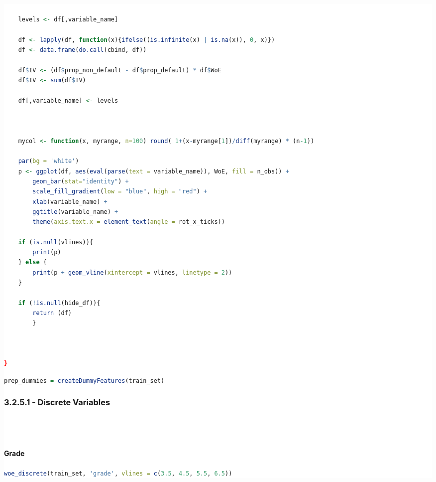 ```R
    
    levels <- df[,variable_name]

    df <- lapply(df, function(x){ifelse((is.infinite(x) | is.na(x)), 0, x)})
    df <- data.frame(do.call(cbind, df))
    
    df$IV <- (df$prop_non_default - df$prop_default) * df$WoE
    df$IV <- sum(df$IV)
    
    df[,variable_name] <- levels
    
    
    
    mycol <- function(x, myrange, n=100) round( 1+(x-myrange[1])/diff(myrange) * (n-1))
    
    par(bg = 'white')
    p <- ggplot(df, aes(eval(parse(text = variable_name)), WoE, fill = n_obs)) +
        geom_bar(stat="identity") +
        scale_fill_gradient(low = "blue", high = "red") +
        xlab(variable_name) +
        ggtitle(variable_name) +
        theme(axis.text.x = element_text(angle = rot_x_ticks))
    
    if (is.null(vlines)){
        print(p)
    } else {
        print(p + geom_vline(xintercept = vlines, linetype = 2))
    }
    
    if (!is.null(hide_df)){
        return (df)
        }
    
    
    
}
```


```R
prep_dummies = createDummyFeatures(train_set)
```

### 3.2.5.1 - Discrete Variables<a class='anchor' id='disc_vars'></a>

#### <br><br><br>Grade


```R
woe_discrete(train_set, 'grade', vlines = c(3.5, 4.5, 5.5, 6.5))
```
